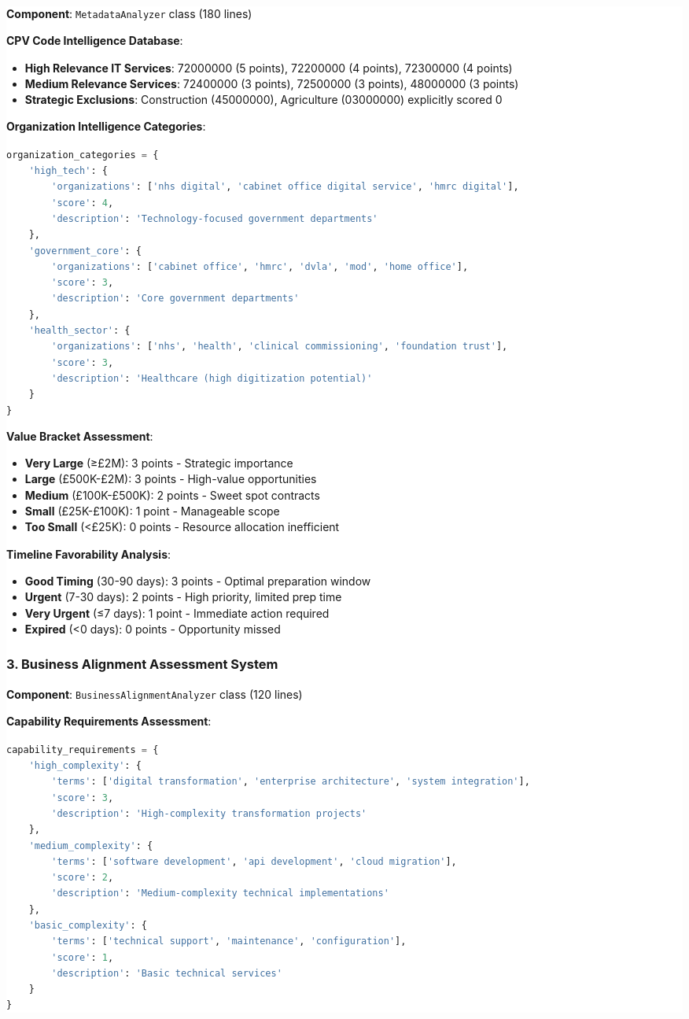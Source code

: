 **Component**: `MetadataAnalyzer` class (180 lines)

**CPV Code Intelligence Database**:
- **High Relevance IT Services**: 72000000 (5 points), 72200000 (4 points), 72300000 (4 points)
- **Medium Relevance Services**: 72400000 (3 points), 72500000 (3 points), 48000000 (3 points)
- **Strategic Exclusions**: Construction (45000000), Agriculture (03000000) explicitly scored 0

**Organization Intelligence Categories**:
```python
organization_categories = {
    'high_tech': {
        'organizations': ['nhs digital', 'cabinet office digital service', 'hmrc digital'],
        'score': 4,
        'description': 'Technology-focused government departments'
    },
    'government_core': {
        'organizations': ['cabinet office', 'hmrc', 'dvla', 'mod', 'home office'],
        'score': 3,
        'description': 'Core government departments'
    },
    'health_sector': {
        'organizations': ['nhs', 'health', 'clinical commissioning', 'foundation trust'],
        'score': 3,
        'description': 'Healthcare (high digitization potential)'
    }
}
```

**Value Bracket Assessment**:
- **Very Large** (≥£2M): 3 points - Strategic importance
- **Large** (£500K-£2M): 3 points - High-value opportunities  
- **Medium** (£100K-£500K): 2 points - Sweet spot contracts
- **Small** (£25K-£100K): 1 point - Manageable scope
- **Too Small** (<£25K): 0 points - Resource allocation inefficient

**Timeline Favorability Analysis**:
- **Good Timing** (30-90 days): 3 points - Optimal preparation window
- **Urgent** (7-30 days): 2 points - High priority, limited prep time
- **Very Urgent** (≤7 days): 1 point - Immediate action required
- **Expired** (<0 days): 0 points - Opportunity missed

### 3. Business Alignment Assessment System

**Component**: `BusinessAlignmentAnalyzer` class (120 lines)

**Capability Requirements Assessment**:
```python
capability_requirements = {
    'high_complexity': {
        'terms': ['digital transformation', 'enterprise architecture', 'system integration'],
        'score': 3,
        'description': 'High-complexity transformation projects'
    },
    'medium_complexity': {
        'terms': ['software development', 'api development', 'cloud migration'],
        'score': 2,
        'description': 'Medium-complexity technical implementations'
    },
    'basic_complexity': {
        'terms': ['technical support', 'maintenance', 'configuration'],
        'score': 1,
        'description': 'Basic technical services'
    }
}
```
